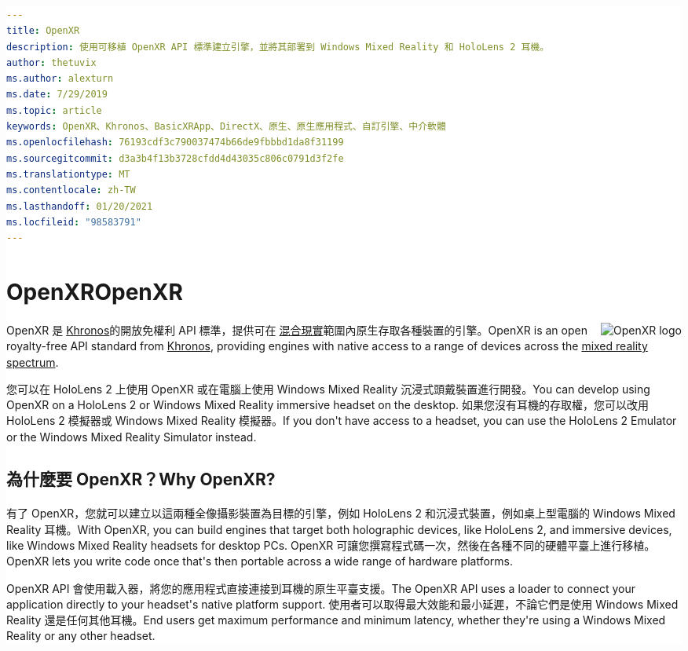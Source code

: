```yaml
---
title: OpenXR
description: 使用可移植 OpenXR API 標準建立引擎，並將其部署到 Windows Mixed Reality 和 HoloLens 2 耳機。
author: thetuvix
ms.author: alexturn
ms.date: 7/29/2019
ms.topic: article
keywords: OpenXR、Khronos、BasicXRApp、DirectX、原生、原生應用程式、自訂引擎、中介軟體
ms.openlocfilehash: 76193cdf3c790037474b66de9fbbbd1da8f31199
ms.sourcegitcommit: d3a3b4f13b3728cfdd4d43035c806c0791d3f2fe
ms.translationtype: MT
ms.contentlocale: zh-TW
ms.lasthandoff: 01/20/2021
ms.locfileid: "98583791"
---
```

# <a name="openxr"></a><span data-ttu-id="0e7ee-104">OpenXR</span><span class="sxs-lookup"><span data-stu-id="0e7ee-104">OpenXR</span></span>

<img align="right" src="images/openxr.png" alt="OpenXR logo">

<span data-ttu-id="0e7ee-105">OpenXR 是 <a href="https://www.khronos.org/" target="_blank">Khronos</a>的開放免權利 API 標準，提供可在 [混合現實](../../discover/mixed-reality.md)範圍內原生存取各種裝置的引擎。</span><span class="sxs-lookup"><span data-stu-id="0e7ee-105">OpenXR is an open royalty-free API standard from <a href="https://www.khronos.org/" target="_blank">Khronos</a>, providing engines with native access to a range of devices across the [mixed reality spectrum](../../discover/mixed-reality.md).</span></span>

<span data-ttu-id="0e7ee-106">您可以在 HoloLens 2 上使用 OpenXR 或在電腦上使用 Windows Mixed Reality 沉浸式頭戴裝置進行開發。</span><span class="sxs-lookup"><span data-stu-id="0e7ee-106">You can develop using OpenXR on a HoloLens 2 or Windows Mixed Reality immersive headset on the desktop.</span></span>  <span data-ttu-id="0e7ee-107">如果您沒有耳機的存取權，您可以改用 HoloLens 2 模擬器或 Windows Mixed Reality 模擬器。</span><span class="sxs-lookup"><span data-stu-id="0e7ee-107">If you don't have access to a headset, you can use the HoloLens 2 Emulator or the Windows Mixed Reality Simulator instead.</span></span>

## <a name="why-openxr"></a><span data-ttu-id="0e7ee-108">為什麼要 OpenXR？</span><span class="sxs-lookup"><span data-stu-id="0e7ee-108">Why OpenXR?</span></span>

<span data-ttu-id="0e7ee-109">有了 OpenXR，您就可以建立以這兩種全像攝影裝置為目標的引擎，例如 HoloLens 2 和沉浸式裝置，例如桌上型電腦的 Windows Mixed Reality 耳機。</span><span class="sxs-lookup"><span data-stu-id="0e7ee-109">With OpenXR, you can build engines that target both holographic devices, like HoloLens 2, and immersive devices, like Windows Mixed Reality headsets for desktop PCs.</span></span> <span data-ttu-id="0e7ee-110">OpenXR 可讓您撰寫程式碼一次，然後在各種不同的硬體平臺上進行移植。</span><span class="sxs-lookup"><span data-stu-id="0e7ee-110">OpenXR lets you write code once that's then portable across a wide range of hardware platforms.</span></span>

<span data-ttu-id="0e7ee-111">OpenXR API 會使用載入器，將您的應用程式直接連接到耳機的原生平臺支援。</span><span class="sxs-lookup"><span data-stu-id="0e7ee-111">The OpenXR API uses a loader to connect your application directly to your headset's native platform support.</span></span> <span data-ttu-id="0e7ee-112">使用者可以取得最大效能和最小延遲，不論它們是使用 Windows Mixed Reality 還是任何其他耳機。</span><span class="sxs-lookup"><span data-stu-id="0e7ee-112">End users get maximum performance and minimum latency, whether they're using a Windows Mixed Reality or any other headset.</span></span>

